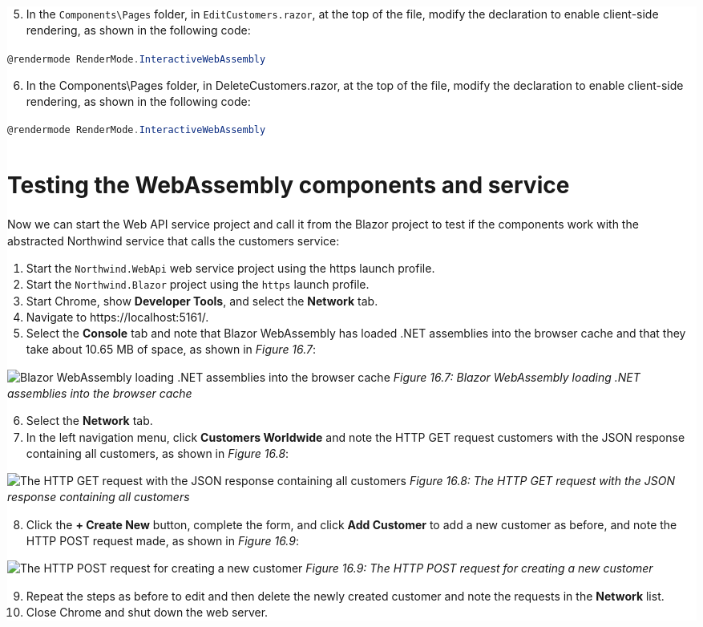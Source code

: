 5.	In the `Components\Pages` folder, in `EditCustomers.razor`, at the top of the file, modify the declaration to enable client-side rendering, as shown in the following code:
```cs
@rendermode RenderMode.InteractiveWebAssembly
```
6.	In the Components\Pages folder, in DeleteCustomers.razor, at the top of the file, modify the declaration to enable client-side rendering, as shown in the following code:
```cs
@rendermode RenderMode.InteractiveWebAssembly
```

# Testing the WebAssembly components and service

Now we can start the Web API service project and call it from the Blazor project to test if the components work with the abstracted Northwind service that calls the customers service:

1.	Start the `Northwind.WebApi` web service project using the https launch profile.
2.	Start the `Northwind.Blazor` project using the `https` launch profile.
3.	Start Chrome, show **Developer Tools**, and select the **Network** tab.
4.	Navigate to https://localhost:5161/.
5.	Select the **Console** tab and note that Blazor WebAssembly has loaded .NET assemblies into the browser cache and that they take about 10.65 MB of space, as shown in *Figure 16.7*:

![Blazor WebAssembly loading .NET assemblies into the browser cache](assets/B19586_16_07.png) 
*Figure 16.7: Blazor WebAssembly loading .NET assemblies into the browser cache*

6.	Select the **Network** tab.
7.	In the left navigation menu, click **Customers Worldwide** and note the HTTP GET request customers with the JSON response containing all customers, as shown in *Figure 16.8*:

![The HTTP GET request with the JSON response containing all customers](assets/B19586_16_08.png) 
*Figure 16.8: The HTTP GET request with the JSON response containing all customers*

8.	Click the **+ Create New** button, complete the form, and click **Add Customer** to add a new customer as before, and note the HTTP POST request made, as shown in *Figure 16.9*:
 
![The HTTP POST request for creating a new customer](assets/B19586_16_09.png) 
*Figure 16.9: The HTTP POST request for creating a new customer*

9.	Repeat the steps as before to edit and then delete the newly created customer and note the requests in the **Network** list.
10.	Close Chrome and shut down the web server.
